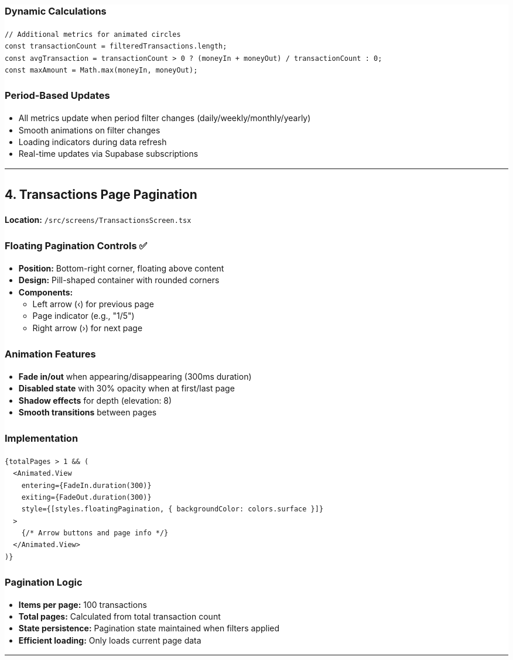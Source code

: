 ### Dynamic Calculations
```tsx
// Additional metrics for animated circles
const transactionCount = filteredTransactions.length;
const avgTransaction = transactionCount > 0 ? (moneyIn + moneyOut) / transactionCount : 0;
const maxAmount = Math.max(moneyIn, moneyOut);
```

### Period-Based Updates
- All metrics update when period filter changes (daily/weekly/monthly/yearly)
- Smooth animations on filter changes
- Loading indicators during data refresh
- Real-time updates via Supabase subscriptions

---

## 4. Transactions Page Pagination

**Location:** `/src/screens/TransactionsScreen.tsx`

### Floating Pagination Controls ✅
- **Position:** Bottom-right corner, floating above content
- **Design:** Pill-shaped container with rounded corners
- **Components:**
  - Left arrow (‹) for previous page
  - Page indicator (e.g., "1/5")
  - Right arrow (›) for next page

### Animation Features
- **Fade in/out** when appearing/disappearing (300ms duration)
- **Disabled state** with 30% opacity when at first/last page
- **Shadow effects** for depth (elevation: 8)
- **Smooth transitions** between pages

### Implementation
```tsx
{totalPages > 1 && (
  <Animated.View 
    entering={FadeIn.duration(300)}
    exiting={FadeOut.duration(300)}
    style={[styles.floatingPagination, { backgroundColor: colors.surface }]}
  >
    {/* Arrow buttons and page info */}
  </Animated.View>
)}
```

### Pagination Logic
- **Items per page:** 100 transactions
- **Total pages:** Calculated from total transaction count
- **State persistence:** Pagination state maintained when filters applied
- **Efficient loading:** Only loads current page data

---